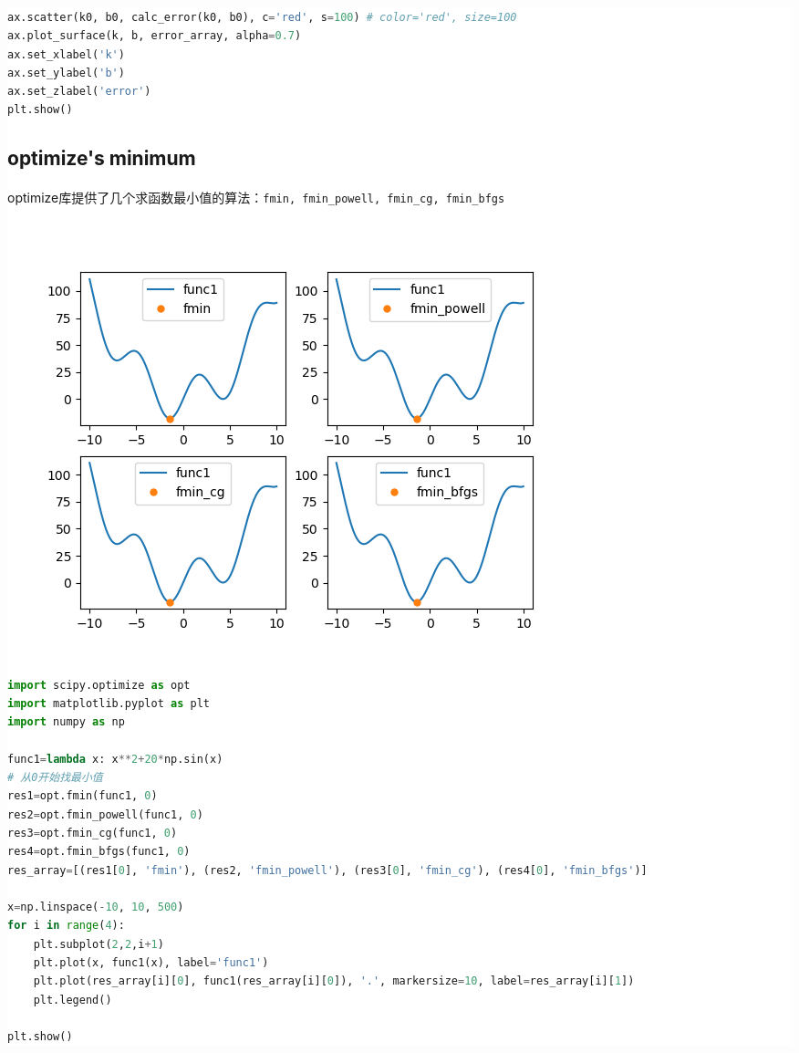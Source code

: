 ```python
ax.scatter(k0, b0, calc_error(k0, b0), c='red', s=100) # color='red', size=100
ax.plot_surface(k, b, error_array, alpha=0.7)
ax.set_xlabel('k')
ax.set_ylabel('b')
ax.set_zlabel('error')
plt.show()
```

## optimize's minimum

optimize库提供了几个求函数最小值的算法：`fmin, fmin_powell, fmin_cg, fmin_bfgs`

![](res/fmin01.png)

```python
import scipy.optimize as opt
import matplotlib.pyplot as plt
import numpy as np

func1=lambda x: x**2+20*np.sin(x)
# 从0开始找最小值
res1=opt.fmin(func1, 0)
res2=opt.fmin_powell(func1, 0)
res3=opt.fmin_cg(func1, 0)
res4=opt.fmin_bfgs(func1, 0)
res_array=[(res1[0], 'fmin'), (res2, 'fmin_powell'), (res3[0], 'fmin_cg'), (res4[0], 'fmin_bfgs')]

x=np.linspace(-10, 10, 500)
for i in range(4):
    plt.subplot(2,2,i+1)
    plt.plot(x, func1(x), label='func1')
    plt.plot(res_array[i][0], func1(res_array[i][0]), '.', markersize=10, label=res_array[i][1])
    plt.legend()

plt.show()
```
